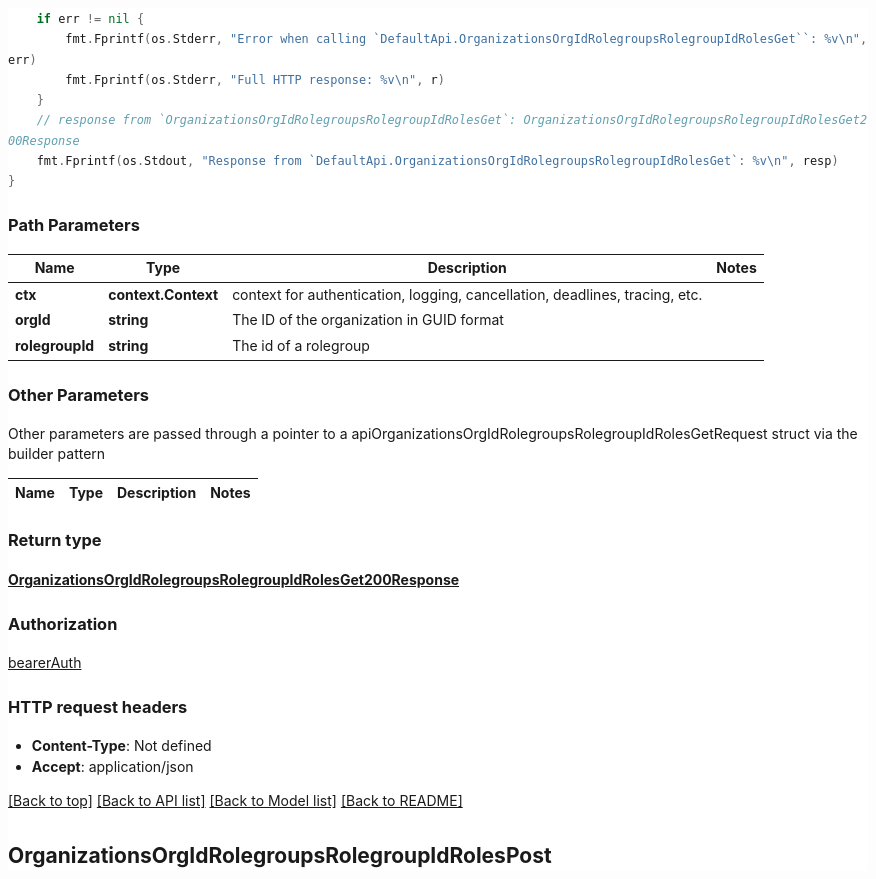 ```go
    if err != nil {
        fmt.Fprintf(os.Stderr, "Error when calling `DefaultApi.OrganizationsOrgIdRolegroupsRolegroupIdRolesGet``: %v\n", err)
        fmt.Fprintf(os.Stderr, "Full HTTP response: %v\n", r)
    }
    // response from `OrganizationsOrgIdRolegroupsRolegroupIdRolesGet`: OrganizationsOrgIdRolegroupsRolegroupIdRolesGet200Response
    fmt.Fprintf(os.Stdout, "Response from `DefaultApi.OrganizationsOrgIdRolegroupsRolegroupIdRolesGet`: %v\n", resp)
}
```

### Path Parameters


Name | Type | Description  | Notes
------------- | ------------- | ------------- | -------------
**ctx** | **context.Context** | context for authentication, logging, cancellation, deadlines, tracing, etc.
**orgId** | **string** | The ID of the organization in GUID format | 
**rolegroupId** | **string** | The id of a rolegroup | 

### Other Parameters

Other parameters are passed through a pointer to a apiOrganizationsOrgIdRolegroupsRolegroupIdRolesGetRequest struct via the builder pattern


Name | Type | Description  | Notes
------------- | ------------- | ------------- | -------------



### Return type

[**OrganizationsOrgIdRolegroupsRolegroupIdRolesGet200Response**](OrganizationsOrgIdRolegroupsRolegroupIdRolesGet200Response.md)

### Authorization

[bearerAuth](../README.md#bearerAuth)

### HTTP request headers

- **Content-Type**: Not defined
- **Accept**: application/json

[[Back to top]](#) [[Back to API list]](../README.md#documentation-for-api-endpoints)
[[Back to Model list]](../README.md#documentation-for-models)
[[Back to README]](../README.md)


## OrganizationsOrgIdRolegroupsRolegroupIdRolesPost

